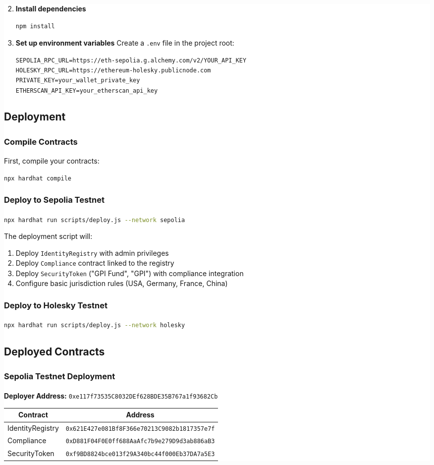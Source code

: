 2. **Install dependencies**
   ```bash
   npm install
   ```

3. **Set up environment variables**
   Create a `.env` file in the project root:
   ```env
   SEPOLIA_RPC_URL=https://eth-sepolia.g.alchemy.com/v2/YOUR_API_KEY
   HOLESKY_RPC_URL=https://ethereum-holesky.publicnode.com
   PRIVATE_KEY=your_wallet_private_key
   ETHERSCAN_API_KEY=your_etherscan_api_key
   ```

## Deployment

### Compile Contracts

First, compile your contracts:

```bash
npx hardhat compile
```

### Deploy to Sepolia Testnet

```bash
npx hardhat run scripts/deploy.js --network sepolia
```

The deployment script will:
1. Deploy `IdentityRegistry` with admin privileges
2. Deploy `Compliance` contract linked to the registry
3. Deploy `SecurityToken` ("GPI Fund", "GPI") with compliance integration
4. Configure basic jurisdiction rules (USA, Germany, France, China)

### Deploy to Holesky Testnet

```bash
npx hardhat run scripts/deploy.js --network holesky
```

## Deployed Contracts

### Sepolia Testnet Deployment

**Deployer Address:** `0xe117f73535C8032DEf628BDE35B767a1f93682Cb`

| Contract | Address |
|----------|---------|
| IdentityRegistry | `0x621E427e081Bf8F366e70213C9082b1817357e7f` |
| Compliance | `0xD881F04F0E0ff688AaAfc7b9e279D9d3ab886aB3` |
| SecurityToken | `0xf9BD8824bce013f29A340bc44f000Eb37DA7a5E3` |

